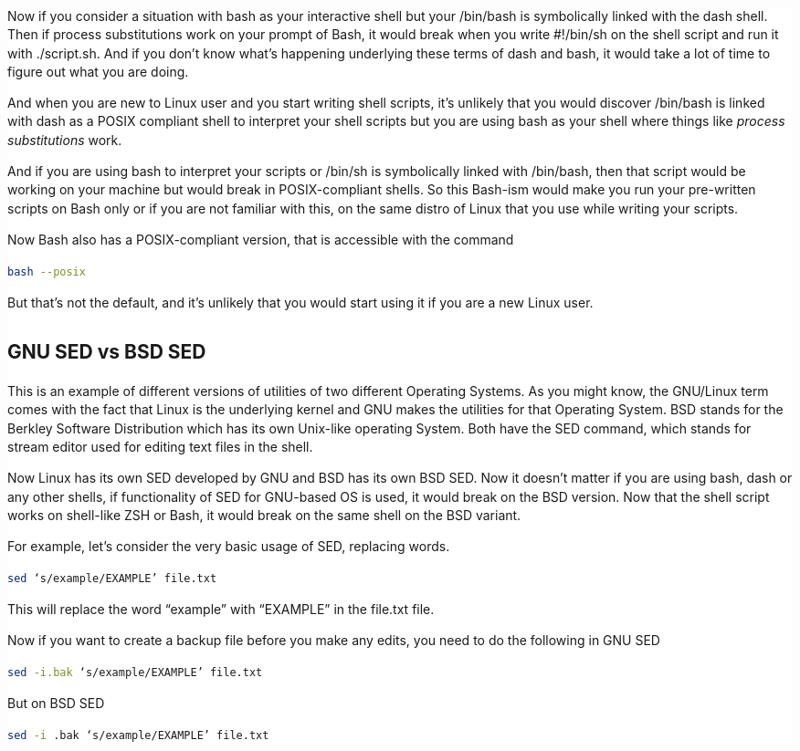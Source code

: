 Now if you consider a situation with bash as your interactive shell but your /bin/bash is symbolically linked with the dash shell. Then if process substitutions work on your prompt of Bash, it would break when you write #!/bin/sh on the shell script and run it with ./script.sh. And if you don’t know what’s happening underlying these terms of dash and bash, it would take a lot of time to figure out what you are doing. 

And when you are new to Linux user and you start writing shell scripts, it’s unlikely that you would discover /bin/bash is linked with dash as a POSIX compliant shell to interpret your shell scripts but you are using bash as your shell where things like *process substitutions* work. 

And if you are using bash to interpret your scripts or /bin/sh is symbolically linked with /bin/bash, then that script would be working on your machine but would break in POSIX-compliant shells. So this Bash-ism would make you run your pre-written scripts on Bash only or if you are not familiar with this, on the same distro of Linux that you use while writing your scripts. 

Now Bash also has a POSIX-compliant version, that is accessible with the command 

```bash 
bash --posix 
```

But that’s not the default, and it’s unlikely that you would start using it if you are a new Linux user.

## GNU SED vs BSD SED 

This is an example of different versions of utilities of two different Operating Systems. As you might know, the GNU/Linux term comes with the fact that Linux is the underlying kernel and GNU makes the utilities for that Operating System. BSD stands for the Berkley Software Distribution which has its own Unix-like operating System. Both have the SED command, which stands for stream editor used for editing text files in the shell. 

Now Linux has its own SED developed by GNU and BSD has its own BSD SED. Now it doesn’t matter if you are using bash, dash or any other shells, if functionality of SED for GNU-based OS is used, it would break on the BSD version. Now that the shell script works on shell-like ZSH or Bash, it would break on the same shell on the BSD variant. 

For example, let’s consider the very basic usage of SED, replacing words. 

```bash 
sed ‘s/example/EXAMPLE’ file.txt
```

This will replace the word “example” with “EXAMPLE” in the file.txt file. 

Now if you want to create a backup file before you make any edits, you need to do the following in GNU SED 


```bash 
sed -i.bak ‘s/example/EXAMPLE’ file.txt
```

But on BSD SED

```bash 
sed -i .bak ‘s/example/EXAMPLE’ file.txt
```

